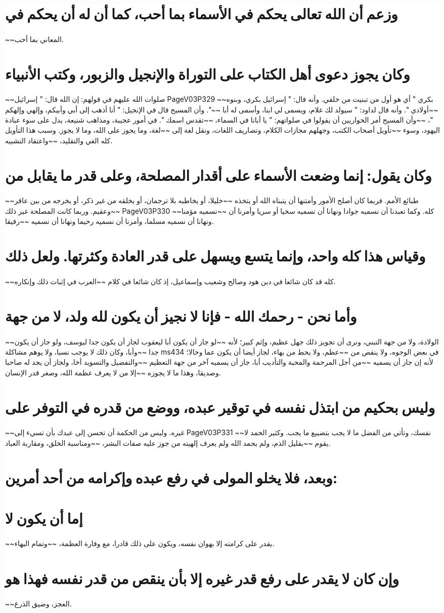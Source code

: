 # وزعم أن الله تعالى يحكم في الأسماء بما أحب، كما أن له أن يحكم في
~~المعاني بما أحب.
# وكان يجوز دعوى أهل الكتاب على التوراة والإنجيل والزبور، وكتب الأنبياء
~~صلوات الله عليهم في قولهم: إن الله قال: " إسرائيل PageV03P329
~~بكري " أي هو أول من تبنيت من خلقي. وأنه قال: " إسرائيل بكري، وبنوه
~~أولادي ". وأنه قال لداود: " سيولد لك غلام، ويسمى لي ابنا، وأسمى له أبا
~~". وأن المسيح قال في الإنجيل: " أنا أذهب إلى أبي وأبيكم، وإلهي وإلهكم "،
~~وأن المسيح أمر الحواريين أن يقولوا في صلواتهم: " يا أبانا في السماء،
~~تقدس اسمك ". في أمور عجيبة، ومذاهب شنيعة، يدل على سوء عبادة اليهود، وسوء
~~تأويل أصحاب الكتب، وجهلهم مجازات الكلام، وتصاريف اللغات، ونقل لغة إلى
~~لغة، وما يجوز على الله، وما لا يجوز. وسبب هذا التأويل كله الغي والتقليد،
~~واعتقاد التشبيه.
# وكان يقول: إنما وضعت الأسماء على أقدار المصلحة، وعلى قدر ما يقابل من
~~طبائع الأمم. فربما كان أصلح الأمور وأمتنها أن يتبناه الله أو يتخذه
~~خليلا، أو يخاطبه بلا ترجمان، أو يخلقه من غير ذكر، أو يخرجه من بين عاقر
~~وعقيم. وربما كانت المصلحة غير ذلك PageV03P330
~~كله. وكما تعبدنا أن نسميه جوادا ونهانا أن نسميه سخيا أو سريا وأمرنا أن
~~نسميه مؤمنا ونهانا أن نسميه مسلما، وأمرنا أن نسميه رحيما ونهانا أن نسميه
~~رفيقا.
# وقياس هذا كله واحد، وإنما يتسع ويسهل على قدر العادة وكثرتها. ولعل ذلك
~~كله قد كان شائعا في دين هود وصالح وشعيب وإسماعيل، إذ كان شائعا في كلام
~~العرب في إثبات ذلك وإنكاره.
# وأما نحن - رحمك الله - فإنا لا نجيز أن يكون لله ولد، لا من جهة
~~الولادة، ولا من جهة التبني، ونرى أن تجويز ذلك جهل عظيم، وإثم كبير؛ لأنه
~~لو جاز أن يكون أبا ليعقوب لجاز أن يكون جدا ليوسف، ولو جاز أن يكون جدا
~~وأبا، وكان ذلك لا يوجب نسبا، ولا يوهم مشاكلة ms434 في بعض الوجوه، ولا ينقص من
~~عظم، ولا يحط من بهاء، لجاز أيضا أن يكون عما وخالا؛ لأنه إن جاز أن يسميه
~~من أجل المرحمة والمحبة والتأديب أبا، جاز أن يسميه آخر من جهة التعظيم
~~والتفضيل والتسويد أخا، ولجاز أن يجد له صاحبا وصديقا، وهذا ما لا يجوزه
~~إلا من لا يعرف عظمة الله، وصغر قدر الإنسان.
# وليس بحكيم من ابتذل نفسه في توقير عبده، ووضع من قدره في التوفر على
~~غيره. وليس من الحكمة أن تحسن إلى عبدك بأن تسيء إلى PageV03P331
~~نفسك، وتأتي من الفضل ما لا يجب بتضييع ما يجب. وكثير الحمد لا يقوم
~~بقليل الذم، ولم يحمد الله ولم يعرف إلهيته من جوز عليه صفات البشر،
~~ومناسبة الخلق، ومقاربة العباد.
# وبعد، فلا يخلو المولى في رفع عبده وإكرامه من أحد أمرين: 
# إما أن يكون لا
~~يقدر على كرامته إلا بهوان نفسه، ويكون على ذلك قادرا، مع وفارة العظمة،
~~وتمام البهاء.
# وإن كان لا يقدر على رفع قدر غيره إلا بأن ينقص من قدر نفسه فهذا هو
~~العجز، وضيق الذرع.